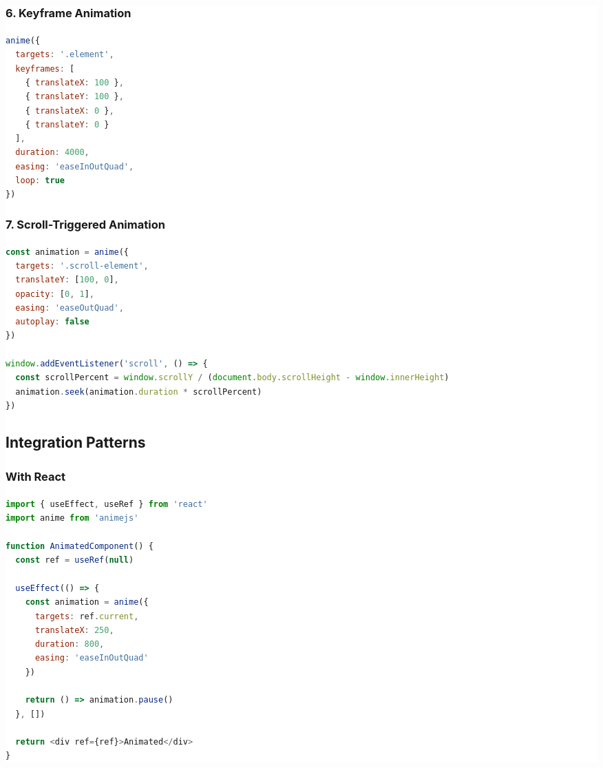 ### 6. Keyframe Animation

```javascript
anime({
  targets: '.element',
  keyframes: [
    { translateX: 100 },
    { translateY: 100 },
    { translateX: 0 },
    { translateY: 0 }
  ],
  duration: 4000,
  easing: 'easeInOutQuad',
  loop: true
})
```

### 7. Scroll-Triggered Animation

```javascript
const animation = anime({
  targets: '.scroll-element',
  translateY: [100, 0],
  opacity: [0, 1],
  easing: 'easeOutQuad',
  autoplay: false
})

window.addEventListener('scroll', () => {
  const scrollPercent = window.scrollY / (document.body.scrollHeight - window.innerHeight)
  animation.seek(animation.duration * scrollPercent)
})
```

## Integration Patterns

### With React

```javascript
import { useEffect, useRef } from 'react'
import anime from 'animejs'

function AnimatedComponent() {
  const ref = useRef(null)

  useEffect(() => {
    const animation = anime({
      targets: ref.current,
      translateX: 250,
      duration: 800,
      easing: 'easeInOutQuad'
    })

    return () => animation.pause()
  }, [])

  return <div ref={ref}>Animated</div>
}
```
